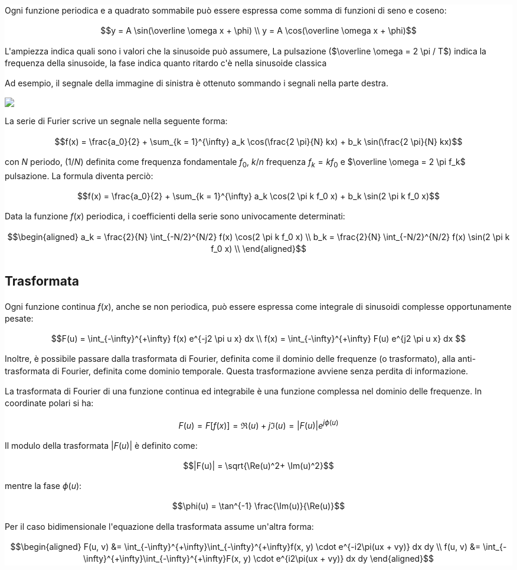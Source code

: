Ogni funzione periodica e a quadrato sommabile può essere espressa come somma di funzioni di seno e coseno:

$$y = A \sin(\overline \omega x + \phi) \\
y = A \cos(\overline \omega x + \phi)$$

L'ampiezza indica quali sono i valori che la sinusoide può assumere, La pulsazione ($\overline \omega = 2 \pi / T$) indica la frequenza della sinusoide, la fase indica quanto ritardo c'è nella sinusoide classica


Ad esempio, il segnale della immagine di sinistra è ottenuto sommando i segnali nella parte destra.


<img src="Immagini/Somma-Segnali.png" width="100%" style="display: block; margin: auto;" />

La serie di Furier scrive un segnale nella seguente forma:

$$f(x) = \frac{a_0}{2} + \sum_{k = 1}^{\infty} a_k \cos(\frac{2 \pi}{N} kx) + b_k \sin(\frac{2 \pi}{N} kx)$$

con $N$ periodo, ($1/N$) definita come frequenza fondamentale $f_0$, $k/n$ frequenza $f_k = kf_0$ e $\overline \omega = 2 \pi f_k$ pulsazione. La formula diventa perciò:

$$f(x) = \frac{a_0}{2} + \sum_{k = 1}^{\infty} a_k \cos(2 \pi k f_0 x) + b_k \sin(2 \pi k f_0 x)$$

Data la funzione $f(x)$ periodica, i coefficienti della serie sono univocamente determinati:

$$\begin{aligned}
    a_k = \frac{2}{N} \int_{-N/2}^{N/2} f(x) \cos(2 \pi k f_0 x) \\
    b_k = \frac{2}{N} \int_{-N/2}^{N/2} f(x) \sin(2 \pi k f_0 x) \\
  \end{aligned}$$

## Trasformata
Ogni funzione continua $f(x)$, anche se non periodica, può essere espressa come integrale di sinusoidi complesse opportunamente pesate:

$$F(u) = \int_{-\infty}^{+\infty} f(x) e^{-j2 \pi u x} dx \\
  f(x) = \int_{-\infty}^{+\infty} F(u) e^{j2 \pi u x} dx $$

Inoltre, è possibile passare dalla trasformata di Fourier, definita come il dominio delle frequenze (o trasformato), alla anti-trasformata di Fourier, definita come dominio temporale. Questa trasformazione avviene senza perdita di informazione.

La trasformata di Fourier di una funzione continua ed integrabile è una funzione complessa nel dominio delle frequenze. In coordinate polari si ha:

$$F(u) = F[f(x)] = \Re(u) + j\Im(u) = |F(u)|e^{j \phi(u)}$$

Il modulo della trasformata $|F(u)|$ è definito come:

$$|F(u)| = \sqrt{\Re(u)^2+ \Im(u)^2}$$

mentre la fase $\phi(u)$:

$$\phi(u) = \tan^{-1} \frac{\Im(u)}{\Re(u)}$$

Per il caso bidimensionale l'equazione della trasformata assume un'altra forma:

$$\begin{aligned}
    F(u, v) &= \int_{-\infty}^{+\infty}\int_{-\infty}^{+\infty}f(x, y) \cdot e^{-i2\pi(ux + vy)} dx dy \\
    f(u, v) &= \int_{-\infty}^{+\infty}\int_{-\infty}^{+\infty}F(x, y) \cdot e^{i2\pi(ux + vy)} dx dy
  \end{aligned}$$

